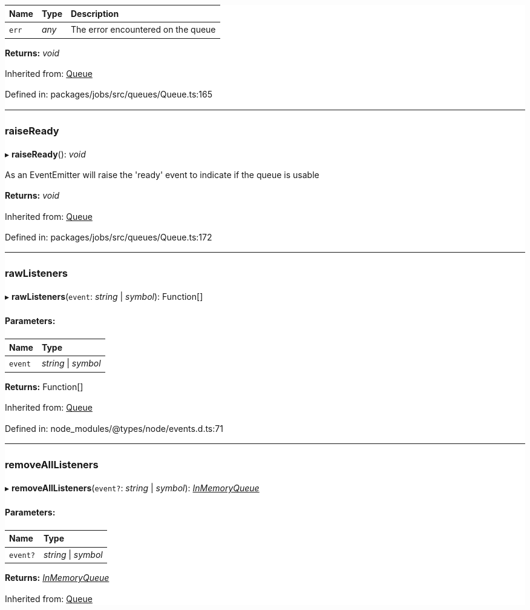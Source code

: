 Name | Type | Description |
:------ | :------ | :------ |
`err` | *any* | The error encountered on the queue    |

**Returns:** *void*

Inherited from: [Queue](queues_queue.queue.md)

Defined in: packages/jobs/src/queues/Queue.ts:165

___

### raiseReady

▸ **raiseReady**(): *void*

As an EventEmitter will raise the 'ready' event to indicate if the queue is usable

**Returns:** *void*

Inherited from: [Queue](queues_queue.queue.md)

Defined in: packages/jobs/src/queues/Queue.ts:172

___

### rawListeners

▸ **rawListeners**(`event`: *string* \| *symbol*): Function[]

#### Parameters:

Name | Type |
:------ | :------ |
`event` | *string* \| *symbol* |

**Returns:** Function[]

Inherited from: [Queue](queues_queue.queue.md)

Defined in: node_modules/@types/node/events.d.ts:71

___

### removeAllListeners

▸ **removeAllListeners**(`event?`: *string* \| *symbol*): [*InMemoryQueue*](queues_inmemoryqueue.inmemoryqueue.md)

#### Parameters:

Name | Type |
:------ | :------ |
`event?` | *string* \| *symbol* |

**Returns:** [*InMemoryQueue*](queues_inmemoryqueue.inmemoryqueue.md)

Inherited from: [Queue](queues_queue.queue.md)

